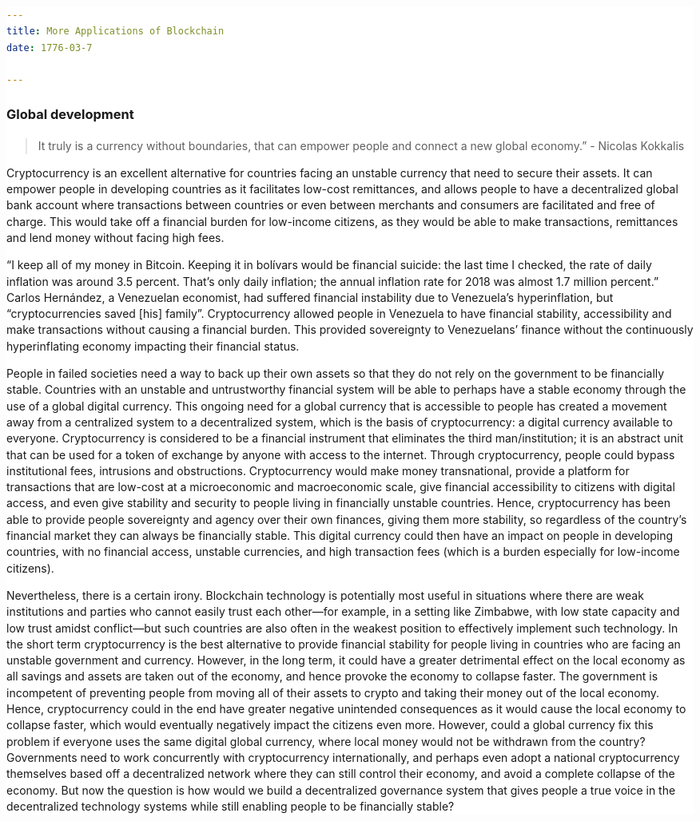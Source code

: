 ```yaml
---
title: More Applications of Blockchain
date: 1776-03-7

---
```


### Global development

>It truly is a currency without boundaries, that can empower people and connect a new global economy.” - Nicolas Kokkalis
 

 Cryptocurrency is an excellent alternative for countries facing an unstable currency that need to secure their assets. It can empower people in developing countries as it facilitates low-cost remittances, and allows people to have a decentralized global bank account where transactions between countries or even between merchants and consumers are facilitated and free of charge. This would take off a financial burden for low-income citizens, as they would be able to make transactions, remittances and lend money without facing high fees. 

“I keep all of my money in Bitcoin. Keeping it in bolívars would be financial suicide: the last time I checked, the rate of daily inflation was around 3.5 percent. That’s only daily inflation; the annual inflation rate for 2018 was almost 1.7 million percent.” Carlos Hernández, a Venezuelan economist, had suffered financial instability due to Venezuela’s hyperinflation, but “cryptocurrencies saved [his] family”. Cryptocurrency allowed people in Venezuela to have financial stability, accessibility and make transactions without causing a financial burden. This provided sovereignty to Venezuelans’ finance without the continuously hyperinflating economy impacting  their financial status. 

People in failed societies need a way to back up their own assets so that they do not rely on the government to be financially stable. Countries with an unstable and untrustworthy financial system will be able to perhaps have a stable economy through the use of a global digital currency. This ongoing need for a global currency that is accessible to people has created a movement away from a centralized system to a decentralized system, which is the basis of cryptocurrency: a digital currency available to everyone. Cryptocurrency is considered to be a financial instrument that eliminates the third man/institution; it is an abstract unit that can be used for a token of exchange by anyone with access to the internet. Through cryptocurrency, people could bypass institutional fees, intrusions and obstructions. Cryptocurrency would make money transnational, provide a platform for transactions that are low-cost at a microeconomic and macroeconomic scale, give financial accessibility to citizens with digital access, and even give stability and security to people living in financially unstable countries.  Hence, cryptocurrency has been able to provide people sovereignty and agency over their own finances, giving them more stability, so regardless of the country’s financial market they can always be financially stable.  This digital currency could then have an impact on people in developing countries, with no financial access, unstable currencies, and high transaction fees (which is a burden especially for low-income citizens). 

Nevertheless, there is a certain irony. Blockchain technology is potentially most useful in situations where there are weak institutions and parties who cannot easily trust each other—for example, in a setting like Zimbabwe, with low state capacity and low trust amidst conflict—but such countries are also often in the weakest position to effectively implement such technology. In the short term cryptocurrency is the best alternative to provide financial stability for people living in countries who are facing an unstable government and currency. However, in the long term, it could have a greater detrimental effect on the local economy as all savings and assets are taken out of the economy, and hence provoke the economy to collapse faster. The government is incompetent of preventing people from moving all of their assets to crypto and taking their money out of the local economy. Hence, cryptocurrency could in the end have greater negative unintended consequences as it would cause the local economy to collapse faster, which would eventually negatively impact the citizens even more. However, could a global currency fix this problem if everyone uses the same digital global currency, where local money would not be withdrawn from the country? Governments need to work concurrently with cryptocurrency internationally, and perhaps even adopt a national cryptocurrency themselves based off a decentralized network where they can still control their economy, and avoid a complete collapse of the economy. But now the question is how would we build a decentralized governance system that gives people a true voice in the decentralized technology systems while still enabling people to be financially stable? 
